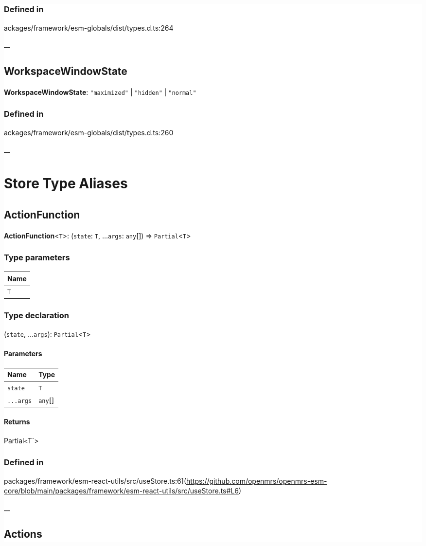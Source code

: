 ### Defined in

ackages/framework/esm-globals/dist/types.d.ts:264

__

## WorkspaceWindowState

 **WorkspaceWindowState**: ``"maximized"`` \| ``"hidden"`` \| ``"normal"``

### Defined in

ackages/framework/esm-globals/dist/types.d.ts:260

__

# Store Type Aliases

## ActionFunction

 **ActionFunction**<`T`\>: (`state`: `T`, ...`args`: `any`[]) => `Partial`<`T`\>

### Type parameters

 Name |
 :------ |
 `T` |

### Type declaration

 (`state`, ...`args`): `Partial`<`T`\>

#### Parameters

 Name | Type |
 :------ | :------ |
 `state` | `T` |
 `...args` | `any`[] |

#### Returns

Partial`<`T`\>

### Defined in

packages/framework/esm-react-utils/src/useStore.ts:6](https://github.com/openmrs/openmrs-esm-core/blob/main/packages/framework/esm-react-utils/src/useStore.ts#L6)

__

## Actions
